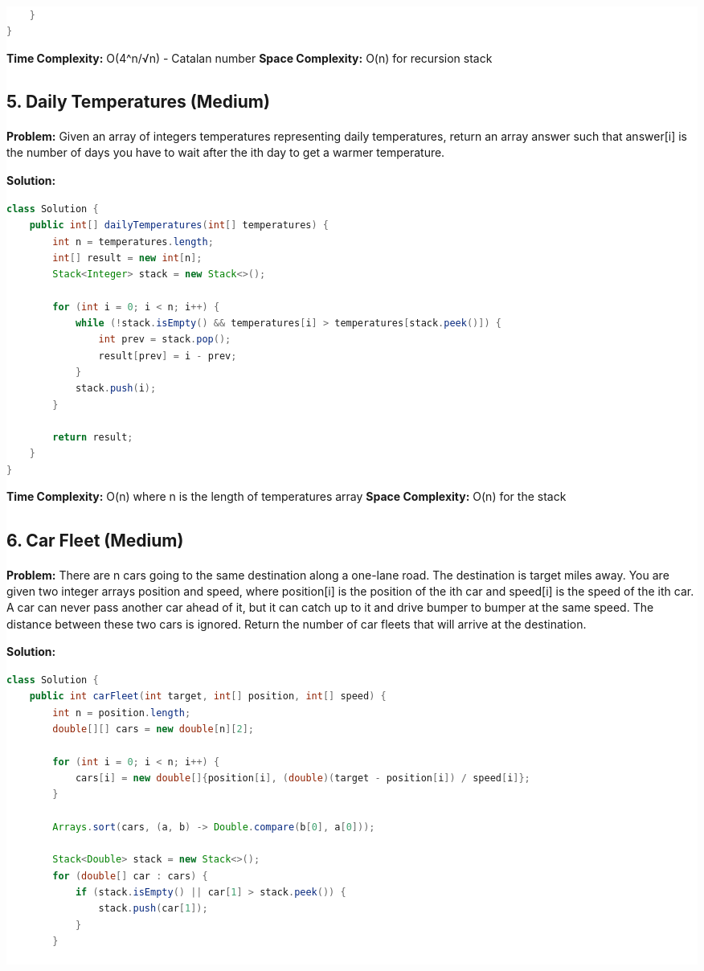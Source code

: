 ```java
    }
}
```

**Time Complexity:** O(4^n/√n) - Catalan number
**Space Complexity:** O(n) for recursion stack

## 5. Daily Temperatures (Medium)

**Problem:** Given an array of integers temperatures representing daily temperatures, return an array answer such that answer[i] is the number of days you have to wait after the ith day to get a warmer temperature.

**Solution:**
```java
class Solution {
    public int[] dailyTemperatures(int[] temperatures) {
        int n = temperatures.length;
        int[] result = new int[n];
        Stack<Integer> stack = new Stack<>();
        
        for (int i = 0; i < n; i++) {
            while (!stack.isEmpty() && temperatures[i] > temperatures[stack.peek()]) {
                int prev = stack.pop();
                result[prev] = i - prev;
            }
            stack.push(i);
        }
        
        return result;
    }
}
```

**Time Complexity:** O(n) where n is the length of temperatures array
**Space Complexity:** O(n) for the stack

## 6. Car Fleet (Medium)

**Problem:** There are n cars going to the same destination along a one-lane road. The destination is target miles away. You are given two integer arrays position and speed, where position[i] is the position of the ith car and speed[i] is the speed of the ith car. A car can never pass another car ahead of it, but it can catch up to it and drive bumper to bumper at the same speed. The distance between these two cars is ignored. Return the number of car fleets that will arrive at the destination.

**Solution:**
```java
class Solution {
    public int carFleet(int target, int[] position, int[] speed) {
        int n = position.length;
        double[][] cars = new double[n][2];
        
        for (int i = 0; i < n; i++) {
            cars[i] = new double[]{position[i], (double)(target - position[i]) / speed[i]};
        }
        
        Arrays.sort(cars, (a, b) -> Double.compare(b[0], a[0]));
        
        Stack<Double> stack = new Stack<>();
        for (double[] car : cars) {
            if (stack.isEmpty() || car[1] > stack.peek()) {
                stack.push(car[1]);
            }
        }
        
```